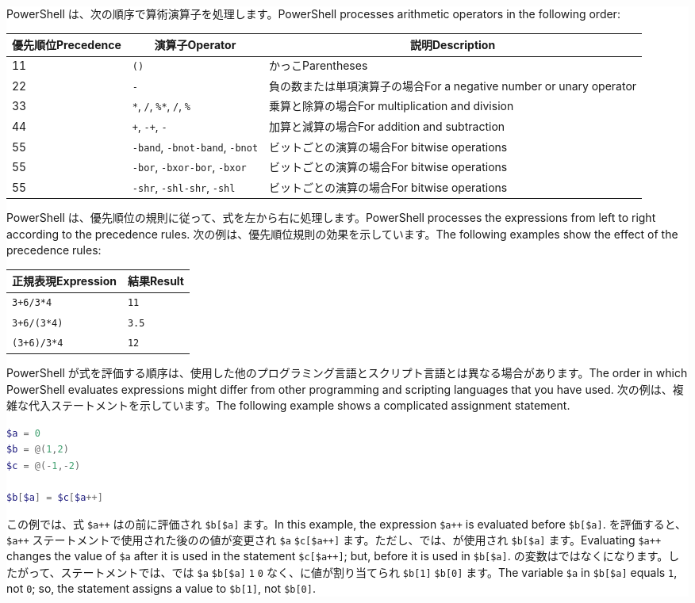 <span data-ttu-id="a9536-146">PowerShell は、次の順序で算術演算子を処理します。</span><span class="sxs-lookup"><span data-stu-id="a9536-146">PowerShell processes arithmetic operators in the following order:</span></span>

|<span data-ttu-id="a9536-147">優先順位</span><span class="sxs-lookup"><span data-stu-id="a9536-147">Precedence</span></span>|<span data-ttu-id="a9536-148">演算子</span><span class="sxs-lookup"><span data-stu-id="a9536-148">Operator</span></span>          |<span data-ttu-id="a9536-149">説明</span><span class="sxs-lookup"><span data-stu-id="a9536-149">Description</span></span>                            |
|----------|------------------|---------------------------------------|
|<span data-ttu-id="a9536-150">1</span><span class="sxs-lookup"><span data-stu-id="a9536-150">1</span></span>         | `()`             |<span data-ttu-id="a9536-151">かっこ</span><span class="sxs-lookup"><span data-stu-id="a9536-151">Parentheses</span></span>                            |
|<span data-ttu-id="a9536-152">2</span><span class="sxs-lookup"><span data-stu-id="a9536-152">2</span></span>         | `-`              |<span data-ttu-id="a9536-153">負の数または単項演算子の場合</span><span class="sxs-lookup"><span data-stu-id="a9536-153">For a negative number or unary operator</span></span>|
|<span data-ttu-id="a9536-154">3</span><span class="sxs-lookup"><span data-stu-id="a9536-154">3</span></span>         | <span data-ttu-id="a9536-155">`*`, `/`, `%`</span><span class="sxs-lookup"><span data-stu-id="a9536-155">`*`, `/`, `%`</span></span>    |<span data-ttu-id="a9536-156">乗算と除算の場合</span><span class="sxs-lookup"><span data-stu-id="a9536-156">For multiplication and division</span></span>        |
|<span data-ttu-id="a9536-157">4</span><span class="sxs-lookup"><span data-stu-id="a9536-157">4</span></span>         | <span data-ttu-id="a9536-158">`+`, `-`</span><span class="sxs-lookup"><span data-stu-id="a9536-158">`+`, `-`</span></span>         |<span data-ttu-id="a9536-159">加算と減算の場合</span><span class="sxs-lookup"><span data-stu-id="a9536-159">For addition and subtraction</span></span>           |
|<span data-ttu-id="a9536-160">5</span><span class="sxs-lookup"><span data-stu-id="a9536-160">5</span></span>         | <span data-ttu-id="a9536-161">`-band`, `-bnot`</span><span class="sxs-lookup"><span data-stu-id="a9536-161">`-band`, `-bnot`</span></span> |<span data-ttu-id="a9536-162">ビットごとの演算の場合</span><span class="sxs-lookup"><span data-stu-id="a9536-162">For bitwise operations</span></span>                 |
|<span data-ttu-id="a9536-163">5</span><span class="sxs-lookup"><span data-stu-id="a9536-163">5</span></span>         | <span data-ttu-id="a9536-164">`-bor`, `-bxor`</span><span class="sxs-lookup"><span data-stu-id="a9536-164">`-bor`, `-bxor`</span></span>  |<span data-ttu-id="a9536-165">ビットごとの演算の場合</span><span class="sxs-lookup"><span data-stu-id="a9536-165">For bitwise operations</span></span>                 |
|<span data-ttu-id="a9536-166">5</span><span class="sxs-lookup"><span data-stu-id="a9536-166">5</span></span>         | <span data-ttu-id="a9536-167">`-shr`, `-shl`</span><span class="sxs-lookup"><span data-stu-id="a9536-167">`-shr`, `-shl`</span></span>   |<span data-ttu-id="a9536-168">ビットごとの演算の場合</span><span class="sxs-lookup"><span data-stu-id="a9536-168">For bitwise operations</span></span>                 |

<span data-ttu-id="a9536-169">PowerShell は、優先順位の規則に従って、式を左から右に処理します。</span><span class="sxs-lookup"><span data-stu-id="a9536-169">PowerShell processes the expressions from left to right according to the precedence rules.</span></span> <span data-ttu-id="a9536-170">次の例は、優先順位規則の効果を示しています。</span><span class="sxs-lookup"><span data-stu-id="a9536-170">The following examples show the effect of the precedence rules:</span></span>

|<span data-ttu-id="a9536-171">正規表現</span><span class="sxs-lookup"><span data-stu-id="a9536-171">Expression</span></span> |<span data-ttu-id="a9536-172">結果</span><span class="sxs-lookup"><span data-stu-id="a9536-172">Result</span></span>|
|-----------|------|
|`3+6/3*4`  |`11`  |
|`3+6/(3*4)`|`3.5` |
|`(3+6)/3*4`|`12`  |

<span data-ttu-id="a9536-173">PowerShell が式を評価する順序は、使用した他のプログラミング言語とスクリプト言語とは異なる場合があります。</span><span class="sxs-lookup"><span data-stu-id="a9536-173">The order in which PowerShell evaluates expressions might differ from other programming and scripting languages that you have used.</span></span> <span data-ttu-id="a9536-174">次の例は、複雑な代入ステートメントを示しています。</span><span class="sxs-lookup"><span data-stu-id="a9536-174">The following example shows a complicated assignment statement.</span></span>

```powershell
$a = 0
$b = @(1,2)
$c = @(-1,-2)

$b[$a] = $c[$a++]
```

<span data-ttu-id="a9536-175">この例では、式 `$a++` はの前に評価され `$b[$a]` ます。</span><span class="sxs-lookup"><span data-stu-id="a9536-175">In this example, the expression `$a++` is evaluated before `$b[$a]`.</span></span>
<span data-ttu-id="a9536-176">を評価すると、 `$a++` ステートメントで使用された後のの値が変更され `$a` `$c[$a++]` ます。ただし、では、が使用され `$b[$a]` ます。</span><span class="sxs-lookup"><span data-stu-id="a9536-176">Evaluating `$a++` changes the value of `$a` after it is used in the statement `$c[$a++]`; but, before it is used in `$b[$a]`.</span></span> <span data-ttu-id="a9536-177">の変数はではなくになります。したがって、ステートメントでは、では `$a` `$b[$a]` `1` `0` なく、に値が割り当てられ `$b[1]` `$b[0]` ます。</span><span class="sxs-lookup"><span data-stu-id="a9536-177">The variable `$a` in `$b[$a]` equals `1`, not `0`; so, the statement assigns a value to `$b[1]`, not `$b[0]`.</span></span>
